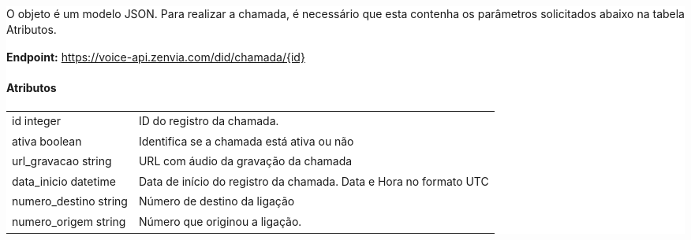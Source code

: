 O objeto é um modelo JSON. Para realizar a chamada, é necessário que esta contenha os parâmetros solicitados abaixo na tabela Atributos.  

**Endpoint:** <a href = "https://voice-api.zenvia.com/did/chamada/{id}">https://voice-api.zenvia.com/did/chamada/{id}</a>

#### Atributos

<table class="table-parameters">
    <tbody>
        <tr>
            <td>
                id
                <span class="attribute">integer</span>
            </td>
            <td>
                ID do registro da chamada.
             </td>
        </tr>
        <tr>
            <td>
                ativa
                <span class="attribute">boolean</span>
            </td>
            <td>
                Identifica se a chamada está ativa ou não
             </td>
        </tr>
        <tr>
            <td>
                url_gravacao
                <span class="attribute">string</span>
            </td>
            <td>
                URL com áudio da gravação da chamada
             </td>
        </tr>
        <tr>
            <td>
                data_inicio
                <span class="attribute">datetime</span>
            </td>
            <td>
                Data de início do registro da chamada. Data e Hora no formato UTC
            </td>
        </tr>
        <tr>
            <td>
                numero_destino
                <span class="attribute">string</span>
            </td>
            <td>
                Número de destino da ligação
             </td>
        </tr>
        <tr>
            <td>
                numero_origem
                <span class="attribute">string</span>
            </td>
            <td>
                Número que originou a ligação.
             </td>
        </tr>